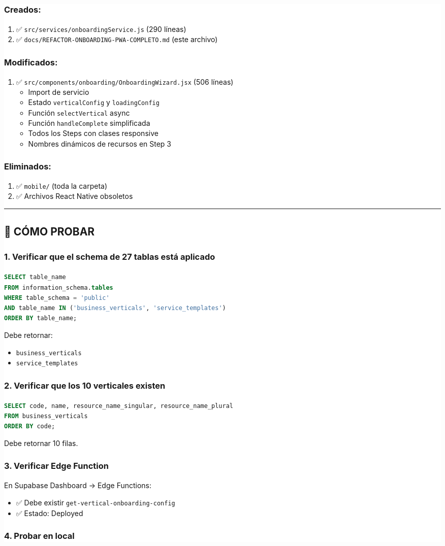### Creados:
1. ✅ `src/services/onboardingService.js` (290 líneas)
2. ✅ `docs/REFACTOR-ONBOARDING-PWA-COMPLETO.md` (este archivo)

### Modificados:
1. ✅ `src/components/onboarding/OnboardingWizard.jsx` (506 líneas)
   - Import de servicio
   - Estado `verticalConfig` y `loadingConfig`
   - Función `selectVertical` async
   - Función `handleComplete` simplificada
   - Todos los Steps con clases responsive
   - Nombres dinámicos de recursos en Step 3

### Eliminados:
1. ✅ `mobile/` (toda la carpeta)
2. ✅ Archivos React Native obsoletos

---

## 🚀 CÓMO PROBAR

### 1. Verificar que el schema de 27 tablas está aplicado

```sql
SELECT table_name 
FROM information_schema.tables 
WHERE table_schema = 'public' 
AND table_name IN ('business_verticals', 'service_templates')
ORDER BY table_name;
```

Debe retornar:
- `business_verticals`
- `service_templates`

### 2. Verificar que los 10 verticales existen

```sql
SELECT code, name, resource_name_singular, resource_name_plural
FROM business_verticals
ORDER BY code;
```

Debe retornar 10 filas.

### 3. Verificar Edge Function

En Supabase Dashboard → Edge Functions:
- ✅ Debe existir `get-vertical-onboarding-config`
- ✅ Estado: Deployed

### 4. Probar en local
